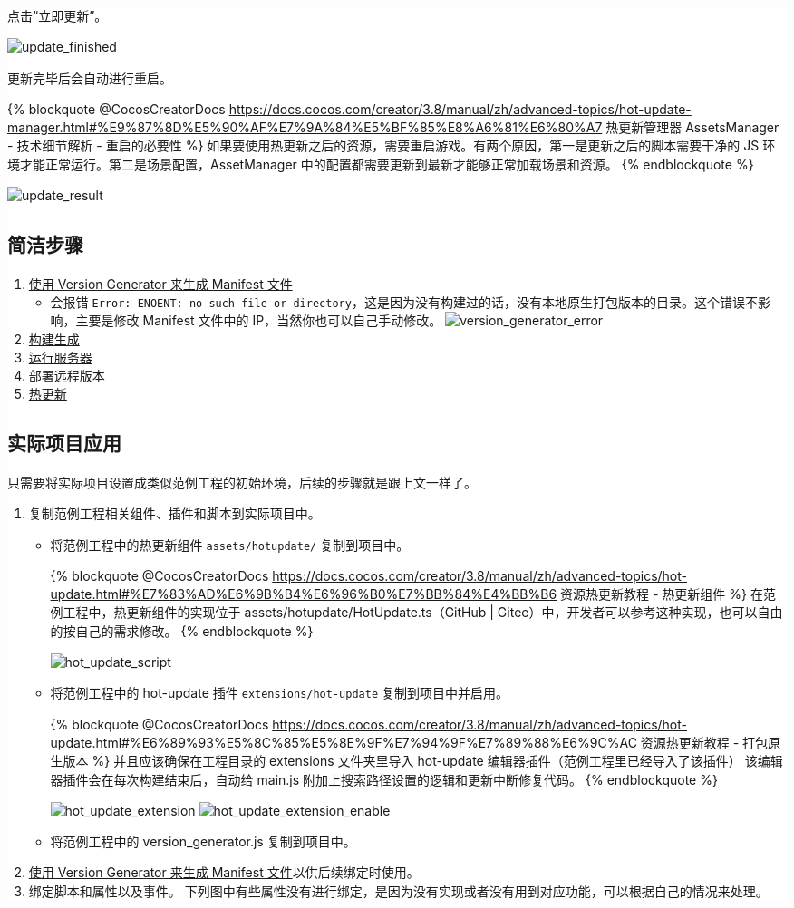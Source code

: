 点击“立即更新”。

![update_finished](update_finished.png)

更新完毕后会自动进行重启。

{% blockquote @CocosCreatorDocs https://docs.cocos.com/creator/3.8/manual/zh/advanced-topics/hot-update-manager.html#%E9%87%8D%E5%90%AF%E7%9A%84%E5%BF%85%E8%A6%81%E6%80%A7 热更新管理器 AssetsManager - 技术细节解析 - 重启的必要性 %}
如果要使用热更新之后的资源，需要重启游戏。有两个原因，第一是更新之后的脚本需要干净的 JS 环境才能正常运行。第二是场景配置，AssetManager 中的配置都需要更新到最新才能够正常加载场景和资源。
{% endblockquote %}

![update_result](update_result.png)

## 简洁步骤

1. [使用 Version Generator 来生成 Manifest 文件](#5-使用-version-generator-来生成-manifest-文件)
   - 会报错 `Error: ENOENT: no such file or directory`，这是因为没有构建过的话，没有本地原生打包版本的目录。这个错误不影响，主要是修改 Manifest 文件中的 IP，当然你也可以自己手动修改。
    ![version_generator_error](version_generator_error.png)
2. [构建生成](#1-构建生成)
3. [运行服务器](#3-运行服务器)
4. [部署远程版本](#4-部署远程版本)
5. [热更新](#7-热更新)

## 实际项目应用

只需要将实际项目设置成类似范例工程的初始环境，后续的步骤就是跟上文一样了。

1. 复制范例工程相关组件、插件和脚本到实际项目中。
    - 将范例工程中的热更新组件 `assets/hotupdate/` 复制到项目中。

        {% blockquote @CocosCreatorDocs https://docs.cocos.com/creator/3.8/manual/zh/advanced-topics/hot-update.html#%E7%83%AD%E6%9B%B4%E6%96%B0%E7%BB%84%E4%BB%B6 资源热更新教程 - 热更新组件 %}
        在范例工程中，热更新组件的实现位于 assets/hotupdate/HotUpdate.ts（GitHub | Gitee）中，开发者可以参考这种实现，也可以自由的按自己的需求修改。
        {% endblockquote %}

        ![hot_update_script](hot_update_script.png)
    - 将范例工程中的 hot-update 插件 `extensions/hot-update` 复制到项目中并启用。

        {% blockquote @CocosCreatorDocs https://docs.cocos.com/creator/3.8/manual/zh/advanced-topics/hot-update.html#%E6%89%93%E5%8C%85%E5%8E%9F%E7%94%9F%E7%89%88%E6%9C%AC 资源热更新教程 - 打包原生版本 %}
        并且应该确保在工程目录的 extensions 文件夹里导入 hot-update 编辑器插件（范例工程里已经导入了该插件）
        该编辑器插件会在每次构建结束后，自动给 main.js 附加上搜索路径设置的逻辑和更新中断修复代码。
        {% endblockquote %}

        ![hot_update_extension](hot_update_extension.png)
        ![hot_update_extension_enable](hot_update_extension_enable.png)
    - 将范例工程中的 version_generator.js 复制到项目中。
2. [使用 Version Generator 来生成 Manifest 文件](#5-使用-version-generator-来生成-manifest-文件)以供后续绑定时使用。
3. 绑定脚本和属性以及事件。
    下列图中有些属性没有进行绑定，是因为没有实现或者没有用到对应功能，可以根据自己的情况来处理。
